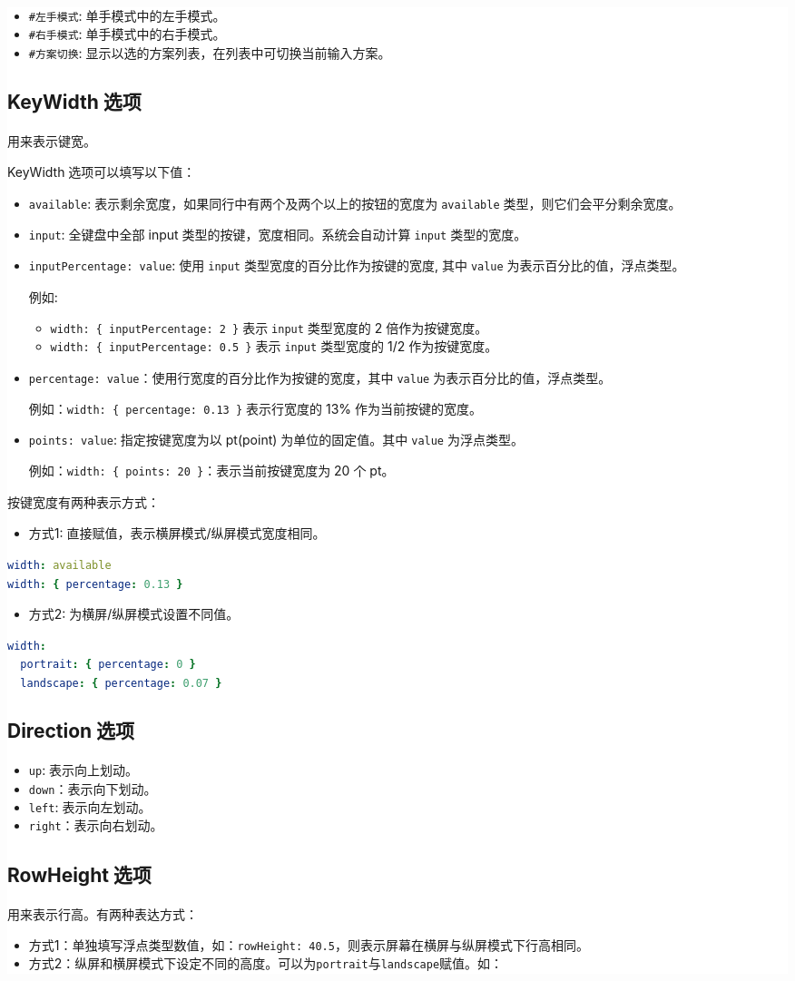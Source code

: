 * `#左手模式`: 单手模式中的左手模式。
* `#右手模式`: 单手模式中的右手模式。
* `#方案切换`: 显示以选的方案列表，在列表中可切换当前输入方案。

## KeyWidth 选项

用来表示键宽。

KeyWidth 选项可以填写以下值：

* `available`: 表示剩余宽度，如果同行中有两个及两个以上的按钮的宽度为 `available` 类型，则它们会平分剩余宽度。
* `input`: 全键盘中全部 input 类型的按键，宽度相同。系统会自动计算 `input` 类型的宽度。
* `inputPercentage: value`: 使用 `input` 类型宽度的百分比作为按键的宽度, 其中 `value` 为表示百分比的值，浮点类型。

  例如:
  * `width: { inputPercentage: 2 }` 表示 `input` 类型宽度的 2 倍作为按键宽度。
  * `width: { inputPercentage: 0.5 }` 表示 `input` 类型宽度的 1/2 作为按键宽度。

* `percentage: value`：使用行宽度的百分比作为按键的宽度，其中 `value` 为表示百分比的值，浮点类型。

  例如：`width: { percentage: 0.13 }` 表示行宽度的 13% 作为当前按键的宽度。

* `points: value`: 指定按键宽度为以 pt(point) 为单位的固定值。其中 `value` 为浮点类型。

  例如：`width: { points: 20 }`：表示当前按键宽度为 20 个 pt。

按键宽度有两种表示方式：

* 方式1: 直接赋值，表示横屏模式/纵屏模式宽度相同。

```yaml
width: available
width: { percentage: 0.13 }
```

* 方式2: 为横屏/纵屏模式设置不同值。

```yaml
width:
  portrait: { percentage: 0 }
  landscape: { percentage: 0.07 }
```

## Direction 选项

* `up`: 表示向上划动。
* `down`：表示向下划动。
* `left`: 表示向左划动。
* `right`：表示向右划动。


## RowHeight 选项

用来表示行高。有两种表达方式：

* 方式1：单独填写浮点类型数值，如：`rowHeight: 40.5`，则表示屏幕在横屏与纵屏模式下行高相同。
* 方式2：纵屏和横屏模式下设定不同的高度。可以为`portrait`与`landscape`赋值。如：
